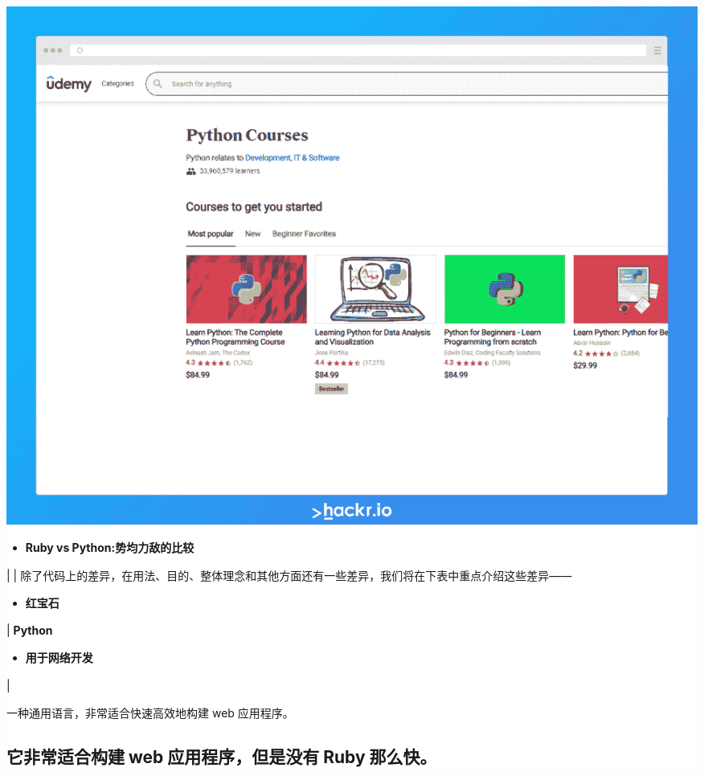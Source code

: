 [![](img/6eaa9c8cc2a511e73202e3e3d96cfcdd.png)](https://click.linksynergy.com/deeplink?id=jU79Zysihs4&mid=39197&murl=https://www.udemy.com/topic/python/)

*   **Ruby vs Python:势均力敌的比较**

 |
| 除了代码上的差异，在用法、目的、整体理念和其他方面还有一些差异，我们将在下表中重点介绍这些差异——

*   **红宝石**

 | **Python**

*   **用于网络开发**

 |

一种通用语言，非常适合快速高效地构建 web 应用程序。

## 它非常适合构建 web 应用程序，但是没有 Ruby 那么快。
